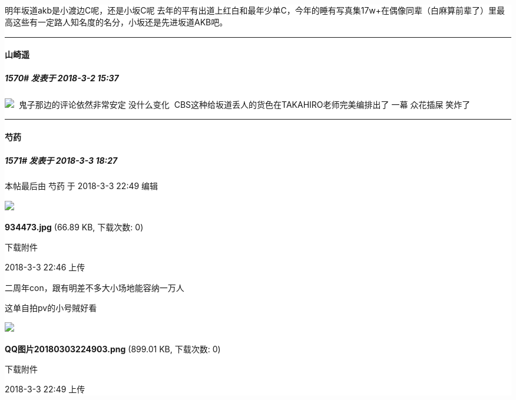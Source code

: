 明年坂道akb是小渡边C呢，还是小坂C呢</blockquote>
去年的平有出道上红白和最年少单C，今年的睡有写真集17w+在偶像同辈（白麻算前辈了）里最高这些有一定路人知名度的名分，小坂还是先进坂道AKB吧。







*****

####  山崎遥  
##### 1570#       发表于 2018-3-2 15:37



<img src="https://static.saraba1st.com/image/smiley/face2017/034.png" referrerpolicy="no-referrer">  鬼子那边的评论依然非常安定 没什么变化  CBS这种给坂道丢人的货色在TAKAHIRO老师完美编排出了 一幕 众花插屎 笑炸了







*****

####  芍药  
##### 1571#       发表于 2018-3-3 18:27



 本帖最后由 芍药 于 2018-3-3 22:49 编辑 


<img src="https://img.saraba1st.com/forum/201803/03/224657w7q8ou5iu3qijzou.jpg" referrerpolicy="no-referrer">


<strong>934473.jpg</strong> (66.89 KB, 下载次数: 0)

下载附件

2018-3-3 22:46 上传







二周年con，跟有明差不多大小场地能容纳一万人


这单自拍pv的小号賊好看

<img src="https://img.saraba1st.com/forum/201803/03/224910iq3j3zbp1125p1c5.png" referrerpolicy="no-referrer">


<strong>QQ图片20180303224903.png</strong> (899.01 KB, 下载次数: 0)

下载附件

2018-3-3 22:49 上传







